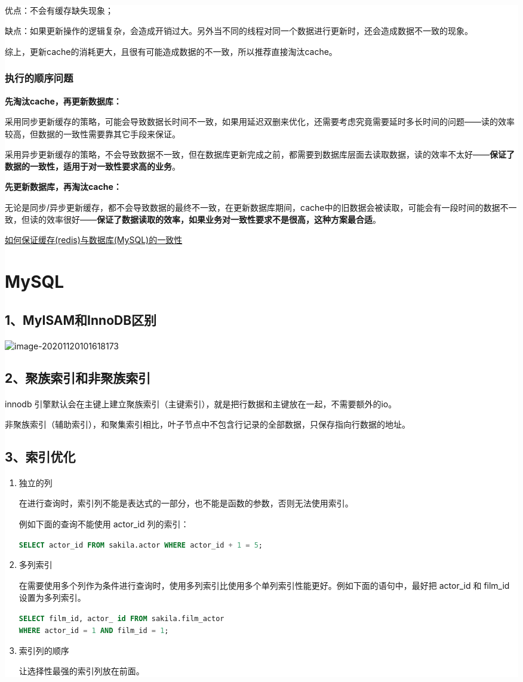优点：不会有缓存缺失现象；

缺点：如果更新操作的逻辑复杂，会造成开销过大。另外当不同的线程对同一个数据进行更新时，还会造成数据不一致的现象。

综上，更新cache的消耗更大，且很有可能造成数据的不一致，所以推荐直接淘汰cache。

### 执行的顺序问题

**先淘汰cache，再更新数据库：**

采用同步更新缓存的策略，可能会导致数据长时间不一致，如果用延迟双删来优化，还需要考虑究竟需要延时多长时间的问题——读的效率较高，但数据的一致性需要靠其它手段来保证。

采用异步更新缓存的策略，不会导致数据不一致，但在数据库更新完成之前，都需要到数据库层面去读取数据，读的效率不太好——**保证了数据的一致性，适用于对一致性要求高的业务**。

**先更新数据库，再淘汰cache：**

无论是同步/异步更新缓存，都不会导致数据的最终不一致，在更新数据库期间，cache中的旧数据会被读取，可能会有一段时间的数据不一致，但读的效率很好——**保证了数据读取的效率，如果业务对一致性要求不是很高，这种方案最合适**。

[如何保证缓存(redis)与数据库(MySQL)的一致性](https://developer.aliyun.com/article/712285)

# MySQL

## 1、MyISAM和InnoDB区别

![image-20201120101618173](https://gitee.com/yanjundong97/picBed/raw/master/images/image-20201120101618173.png)

## 2、聚族索引和非聚族索引

 innodb 引擎默认会在主键上建立聚族索引（主键索引），就是把行数据和主键放在一起，不需要额外的io。

非聚族索引（辅助索引），和聚集索引相比，叶子节点中不包含行记录的全部数据，只保存指向行数据的地址。

## 3、索引优化

1. 独立的列

   在进行查询时，索引列不能是表达式的一部分，也不能是函数的参数，否则无法使用索引。

   例如下面的查询不能使用 actor_id 列的索引：

   ```sql
   SELECT actor_id FROM sakila.actor WHERE actor_id + 1 = 5;
   ```

2. 多列索引

   在需要使用多个列作为条件进行查询时，使用多列索引比使用多个单列索引性能更好。例如下面的语句中，最好把 actor_id 和 film_id 设置为多列索引。

   ```sql
   SELECT film_id, actor_ id FROM sakila.film_actor
   WHERE actor_id = 1 AND film_id = 1;
   ```

3. 索引列的顺序

   让选择性最强的索引列放在前面。
